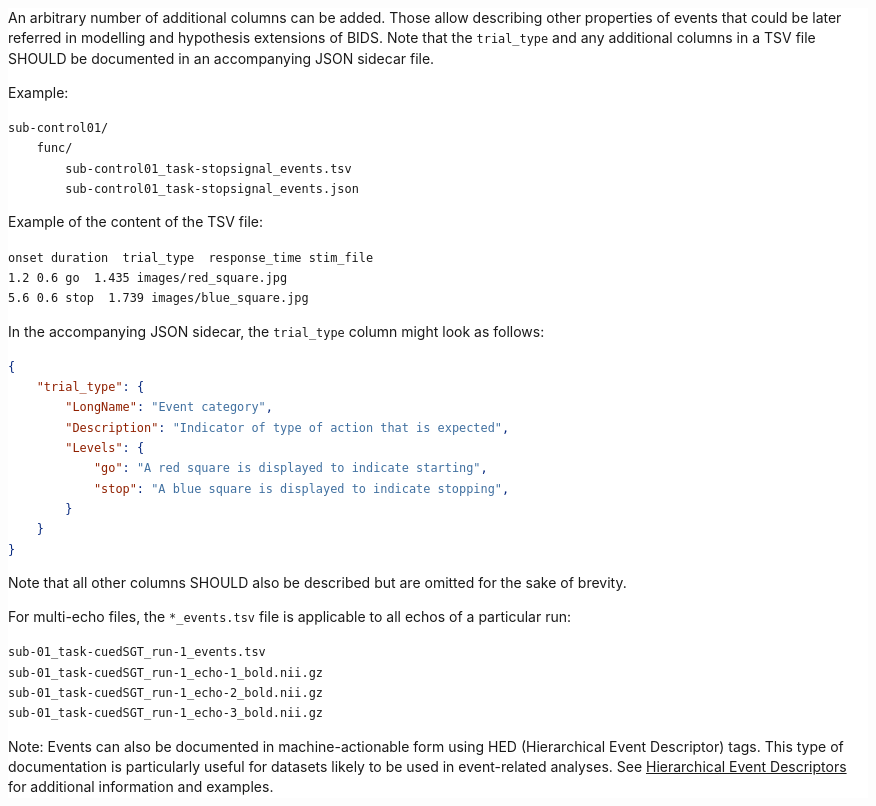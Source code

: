 An arbitrary number of additional columns can be added. Those allow describing
other properties of events that could be later referred in modelling and
hypothesis extensions of BIDS.
Note that the `trial_type` and any additional columns in a TSV file
SHOULD be documented in an accompanying JSON sidecar file.

Example:

```Text
sub-control01/
    func/
        sub-control01_task-stopsignal_events.tsv
        sub-control01_task-stopsignal_events.json
```

Example of the content of the TSV file:

```Text
onset duration  trial_type  response_time stim_file
1.2 0.6 go  1.435 images/red_square.jpg
5.6 0.6 stop  1.739 images/blue_square.jpg
```

In the accompanying JSON sidecar, the `trial_type` column might look as follows:

```JSON
{
    "trial_type": {
        "LongName": "Event category",
        "Description": "Indicator of type of action that is expected",
        "Levels": {
            "go": "A red square is displayed to indicate starting",
            "stop": "A blue square is displayed to indicate stopping",
        }
    }
}
```

Note that all other columns SHOULD also be described but are omitted for the
sake of brevity.

For multi-echo files, the `*_events.tsv` file is applicable to all echos of
a particular run:

```Text
sub-01_task-cuedSGT_run-1_events.tsv
sub-01_task-cuedSGT_run-1_echo-1_bold.nii.gz
sub-01_task-cuedSGT_run-1_echo-2_bold.nii.gz
sub-01_task-cuedSGT_run-1_echo-3_bold.nii.gz
```

Note: Events can also be documented in machine-actionable form using HED (Hierarchical Event Descriptor) tags.
This type of documentation is particularly useful for datasets likely to be used in event-related analyses.
See [Hierarchical Event Descriptors](../99-appendices/03-hed.md) for additional information and examples.
